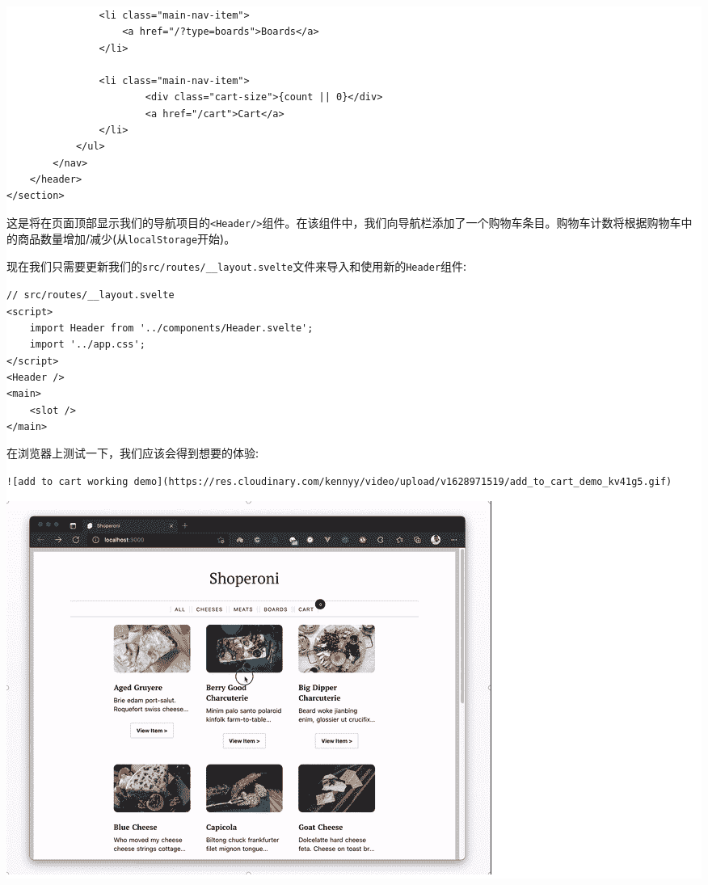 ```
                <li class="main-nav-item">
                    <a href="/?type=boards">Boards</a>
                </li>

                <li class="main-nav-item">
                        <div class="cart-size">{count || 0}</div>
                        <a href="/cart">Cart</a>
                </li>
            </ul>
        </nav>
    </header>
</section>

```

这是将在页面顶部显示我们的导航项目的`<Header/>`组件。在该组件中，我们向导航栏添加了一个购物车条目。购物车计数将根据购物车中的商品数量增加/减少(从`localStorage`开始)。

现在我们只需要更新我们的`src/routes/__layout.svelte`文件来导入和使用新的`Header`组件:

```
// src/routes/__layout.svelte
<script>
    import Header from '../components/Header.svelte';
    import '../app.css';
</script>
<Header />
<main>
    <slot />
</main>

```

在浏览器上测试一下，我们应该会得到想要的体验:

```
![add to cart working demo](https://res.cloudinary.com/kennyy/video/upload/v1628971519/add_to_cart_demo_kv41g5.gif)

```

![Add to Cart UI Updates SvelteKit Shopify](img/9ef33598560d2634064dcba9b727ae5f.png)
